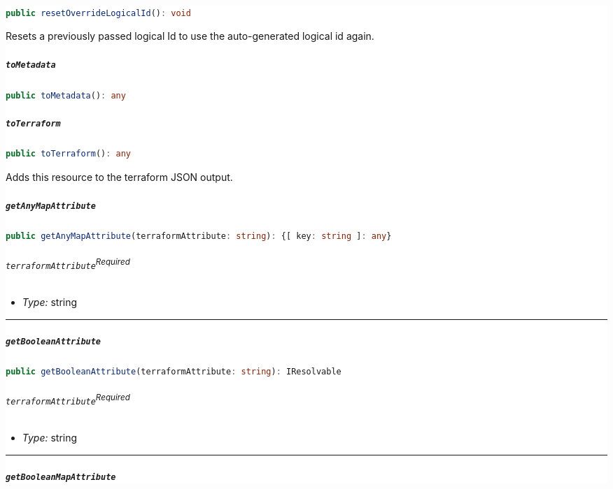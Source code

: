 ```typescript
public resetOverrideLogicalId(): void
```

Resets a previously passed logical Id to use the auto-generated logical id again.

##### `toMetadata` <a name="toMetadata" id="@cdktf/provider-databricks.dataDatabricksServicePrincipals.DataDatabricksServicePrincipals.toMetadata"></a>

```typescript
public toMetadata(): any
```

##### `toTerraform` <a name="toTerraform" id="@cdktf/provider-databricks.dataDatabricksServicePrincipals.DataDatabricksServicePrincipals.toTerraform"></a>

```typescript
public toTerraform(): any
```

Adds this resource to the terraform JSON output.

##### `getAnyMapAttribute` <a name="getAnyMapAttribute" id="@cdktf/provider-databricks.dataDatabricksServicePrincipals.DataDatabricksServicePrincipals.getAnyMapAttribute"></a>

```typescript
public getAnyMapAttribute(terraformAttribute: string): {[ key: string ]: any}
```

###### `terraformAttribute`<sup>Required</sup> <a name="terraformAttribute" id="@cdktf/provider-databricks.dataDatabricksServicePrincipals.DataDatabricksServicePrincipals.getAnyMapAttribute.parameter.terraformAttribute"></a>

- *Type:* string

---

##### `getBooleanAttribute` <a name="getBooleanAttribute" id="@cdktf/provider-databricks.dataDatabricksServicePrincipals.DataDatabricksServicePrincipals.getBooleanAttribute"></a>

```typescript
public getBooleanAttribute(terraformAttribute: string): IResolvable
```

###### `terraformAttribute`<sup>Required</sup> <a name="terraformAttribute" id="@cdktf/provider-databricks.dataDatabricksServicePrincipals.DataDatabricksServicePrincipals.getBooleanAttribute.parameter.terraformAttribute"></a>

- *Type:* string

---

##### `getBooleanMapAttribute` <a name="getBooleanMapAttribute" id="@cdktf/provider-databricks.dataDatabricksServicePrincipals.DataDatabricksServicePrincipals.getBooleanMapAttribute"></a>
